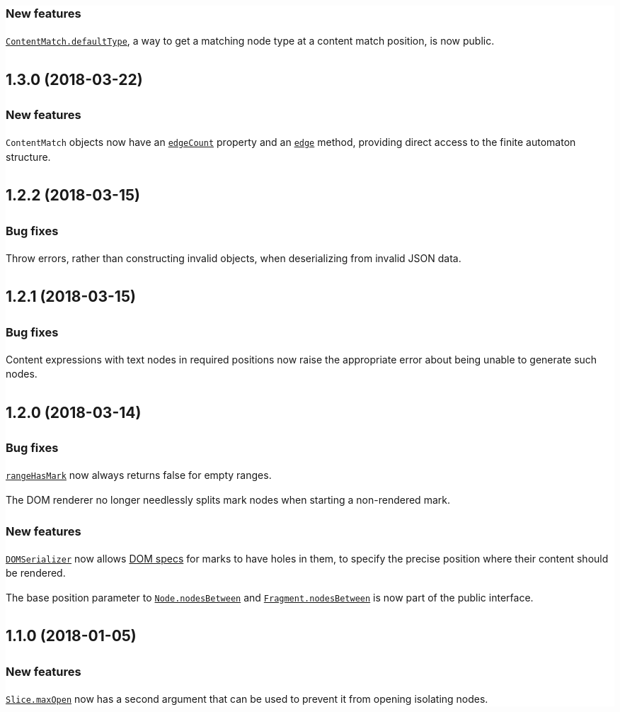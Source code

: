 ### New features

[`ContentMatch.defaultType`](https://prosemirror.net/docs/ref/#model.ContentMatch.defaultType), a way to get a matching node type at a content match position, is now public.

## 1.3.0 (2018-03-22)

### New features

`ContentMatch` objects now have an [`edgeCount`](https://prosemirror.net/docs/ref/#model.ContentMatch.edgeCount) property and an [`edge`](https://prosemirror.net/docs/ref/#model.ContentMatch.edge) method, providing direct access to the finite automaton structure.

## 1.2.2 (2018-03-15)

### Bug fixes

Throw errors, rather than constructing invalid objects, when deserializing from invalid JSON data.

## 1.2.1 (2018-03-15)

### Bug fixes

Content expressions with text nodes in required positions now raise the appropriate error about being unable to generate such nodes.

## 1.2.0 (2018-03-14)

### Bug fixes

[`rangeHasMark`](https://prosemirror.net/docs/ref/#model.Node.rangeHasMark) now always returns false for empty ranges.

The DOM renderer no longer needlessly splits mark nodes when starting a non-rendered mark.

### New features

[`DOMSerializer`](https://prosemirror.net/docs/ref/#model.DOMSerializer) now allows [DOM specs](https://prosemirror.net/docs/ref/#model.DOMOutputSpec) for marks to have holes in them, to specify the precise position where their content should be rendered.

The base position parameter to [`Node.nodesBetween`](https://prosemirror.net/docs/ref/#model.Node.nodesBetween) and [`Fragment.nodesBetween`](https://prosemirror.net/docs/ref/#model.Fragment.nodesBetween) is now part of the public interface.

## 1.1.0 (2018-01-05)

### New features

[`Slice.maxOpen`](https://prosemirror.net/docs/ref/#model.Slice^maxOpen) now has a second argument that can be used to prevent it from opening isolating nodes.
